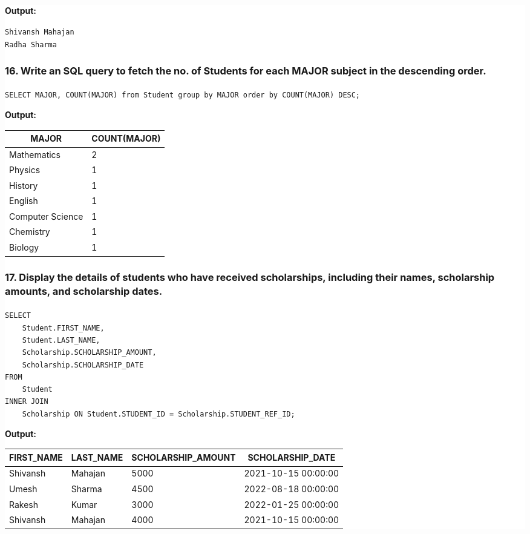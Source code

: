 ****Output:****

```
Shivansh Mahajan
Radha Sharma
```

### 16\. Write an SQL query to fetch the no. of Students for each MAJOR subject in the descending order.

```
SELECT MAJOR, COUNT(MAJOR) from Student group by MAJOR order by COUNT(MAJOR) DESC;
```

****Output:****

| MAJOR | COUNT(MAJOR) |
| --- | --- |
| Mathematics | 2 |
| Physics | 1 |
| History | 1 |
| English | 1 |
| Computer Science | 1 |
| Chemistry | 1 |
| Biology | 1 |

### 17\. Display the details of students who have received scholarships, including their names, scholarship amounts, and scholarship dates.

```
SELECT 
    Student.FIRST_NAME,
    Student.LAST_NAME,
    Scholarship.SCHOLARSHIP_AMOUNT,
    Scholarship.SCHOLARSHIP_DATE
FROM 
    Student
INNER JOIN 
    Scholarship ON Student.STUDENT_ID = Scholarship.STUDENT_REF_ID;
```

****Output:****

| FIRST\_NAME | LAST\_NAME | SCHOLARSHIP\_AMOUNT | SCHOLARSHIP\_DATE |
| --- | --- | --- | --- |
| Shivansh | Mahajan | 5000 | 2021-10-15 00:00:00 |
| Umesh | Sharma | 4500 | 2022-08-18 00:00:00 |
| Rakesh | Kumar | 3000 | 2022-01-25 00:00:00 |
| Shivansh | Mahajan | 4000 | 2021-10-15 00:00:00 |
